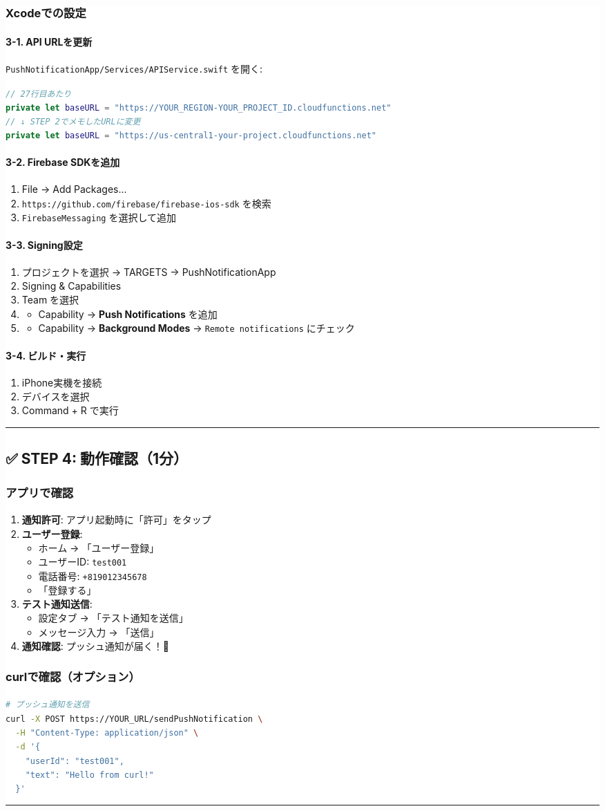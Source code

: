 ### Xcodeでの設定

#### 3-1. API URLを更新
`PushNotificationApp/Services/APIService.swift` を開く:
```swift
// 27行目あたり
private let baseURL = "https://YOUR_REGION-YOUR_PROJECT_ID.cloudfunctions.net"
// ↓ STEP 2でメモしたURLに変更
private let baseURL = "https://us-central1-your-project.cloudfunctions.net"
```

#### 3-2. Firebase SDKを追加
1. File → Add Packages...
2. `https://github.com/firebase/firebase-ios-sdk` を検索
3. `FirebaseMessaging` を選択して追加

#### 3-3. Signing設定
1. プロジェクトを選択 → TARGETS → PushNotificationApp
2. Signing & Capabilities
3. Team を選択
4. + Capability → **Push Notifications** を追加
5. + Capability → **Background Modes** → `Remote notifications` にチェック

#### 3-4. ビルド・実行
1. iPhone実機を接続
2. デバイスを選択
3. Command + R で実行

---

## ✅ STEP 4: 動作確認（1分）

### アプリで確認

1. **通知許可**: アプリ起動時に「許可」をタップ
2. **ユーザー登録**:
   - ホーム → 「ユーザー登録」
   - ユーザーID: `test001`
   - 電話番号: `+819012345678`
   - 「登録する」
3. **テスト通知送信**:
   - 設定タブ → 「テスト通知を送信」
   - メッセージ入力 → 「送信」
4. **通知確認**: プッシュ通知が届く！🎉

### curlで確認（オプション）

```bash
# プッシュ通知を送信
curl -X POST https://YOUR_URL/sendPushNotification \
  -H "Content-Type: application/json" \
  -d '{
    "userId": "test001",
    "text": "Hello from curl!"
  }'
```

---